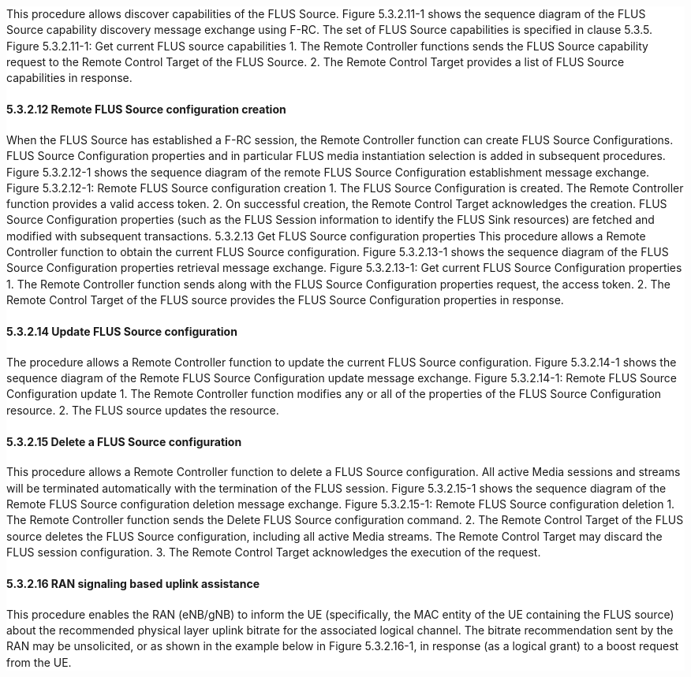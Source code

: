 This procedure allows discover capabilities of the FLUS Source.
Figure 5.3.2.11-1 shows the sequence diagram of the FLUS Source capability
discovery message exchange using F-RC.
The set of FLUS Source capabilities is specified in clause 5.3.5.
Figure 5.3.2.11-1: Get current FLUS source capabilities
1\. The Remote Controller functions sends the FLUS Source capability request
to the Remote Control Target of the FLUS Source.
2\. The Remote Control Target provides a list of FLUS Source capabilities in
response.
#### 5.3.2.12 Remote FLUS Source configuration creation
When the FLUS Source has established a F-RC session, the Remote Controller
function can create FLUS Source Configurations. FLUS Source Configuration
properties and in particular FLUS media instantiation selection is added in
subsequent procedures.
Figure 5.3.2.12-1 shows the sequence diagram of the remote FLUS Source
Configuration establishment message exchange.
Figure 5.3.2.12-1: Remote FLUS Source configuration creation
1\. The FLUS Source Configuration is created. The Remote Controller function
provides a valid access token.
2\. On successful creation, the Remote Control Target acknowledges the
creation. FLUS Source Configuration properties (such as the FLUS Session
information to identify the FLUS Sink resources) are fetched and modified with
subsequent transactions.
5.3.2.13 Get FLUS Source configuration properties
This procedure allows a Remote Controller function to obtain the current FLUS
Source configuration.
Figure 5.3.2.13-1 shows the sequence diagram of the FLUS Source Configuration
properties retrieval message exchange.
Figure 5.3.2.13-1: Get current FLUS Source Configuration properties
1\. The Remote Controller function sends along with the FLUS Source
Configuration properties request, the access token.
2\. The Remote Control Target of the FLUS source provides the FLUS Source
Configuration properties in response.
#### 5.3.2.14 Update FLUS Source configuration
The procedure allows a Remote Controller function to update the current FLUS
Source configuration.
Figure 5.3.2.14-1 shows the sequence diagram of the Remote FLUS Source
Configuration update message exchange.
Figure 5.3.2.14-1: Remote FLUS Source Configuration update
1\. The Remote Controller function modifies any or all of the properties of
the FLUS Source Configuration resource.
2\. The FLUS source updates the resource.
#### 5.3.2.15 Delete a FLUS Source configuration
This procedure allows a Remote Controller function to delete a FLUS Source
configuration. All active Media sessions and streams will be terminated
automatically with the termination of the FLUS session.
Figure 5.3.2.15-1 shows the sequence diagram of the Remote FLUS Source
configuration deletion message exchange.
Figure 5.3.2.15-1: Remote FLUS Source configuration deletion
1\. The Remote Controller function sends the Delete FLUS Source configuration
command.
2\. The Remote Control Target of the FLUS source deletes the FLUS Source
configuration, including all active Media streams. The Remote Control Target
may discard the FLUS session configuration.
3\. The Remote Control Target acknowledges the execution of the request.
#### 5.3.2.16 RAN signaling based uplink assistance
This procedure enables the RAN (eNB/gNB) to inform the UE (specifically, the
MAC entity of the UE containing the FLUS source) about the recommended
physical layer uplink bitrate for the associated logical channel. The bitrate
recommendation sent by the RAN may be unsolicited, or as shown in the example
below in Figure 5.3.2.16-1, in response (as a logical grant) to a boost
request from the UE.